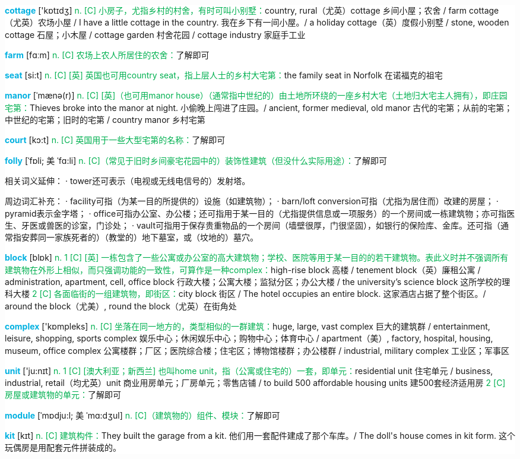 <font color="sky blue">**cottage**</font> ['kɒtɪdӡ] 
<font color="#00b050">n. [C] 小房子，尤指乡村的村舍，有时可叫小别墅：</font>country, rural（尤英）cottage 乡间小屋；农舍 / farm cottage（尤英）农场小屋 / I have a little cottage in the country. 我在乡下有一间小屋。/ a holiday cottage（英）度假小别墅 / stone, wooden cottage 石屋；小木屋 / cottage garden 村舍花园 / cottage industry 家庭手工业

<font color="sky blue">**farm**</font> [fɑːm] 
<font color="#00b050">n. [C] 农场上农人所居住的农舍：</font>了解即可

<font color="sky blue">**seat**</font> [si:t] 
<font color="#00b050">n. [C] [英] 英国也可用country seat，指上层人士的乡村大宅第：</font>the family seat in Norfolk 在诺福克的祖宅
           
<font color="sky blue">**manor**</font> [ˈmænə(r)]
<font color="#00b050">n. [C] [英]（也可用manor house）（通常指中世纪的）由土地所环绕的一座乡村大宅（土地归大宅主人拥有），即庄园宅第：</font>Thieves broke into the manor at night. 小偷晚上闯进了庄园。/ ancient, former medieval, old manor 古代的宅第；从前的宅第；中世纪的宅第；旧时的宅第 / country manor 乡村宅第

<font color="sky blue">**court**</font> [kɔ:t] 
<font color="#00b050">n. [C] 英国用于一些大型宅第的名称：</font>了解即可
           
<font color="sky blue">**folly**</font> [ˈfɒli; 美 ˈfɑ:li]
<font color="#00b050">n. [C]（常见于旧时乡间豪宅花园中的）装饰性建筑（但没什么实际用途）：</font>了解即可

相关词义延伸：
· tower还可表示（电视或无线电信号的）发射塔。

周边词汇补充：
· facility可指（为某一目的所提供的）设施（如建筑物）；
· barn/loft conversion可指（尤指为居住而）改建的房屋；
· pyramid表示金字塔；
· office可指办公室、办公楼；还可指用于某一目的（尤指提供信息或一项服务）的一个房间或一栋建筑物；亦可指医生、牙医或兽医的诊室，门诊处；
· vault可指用于保存贵重物品的一个房间（墙壁很厚，门很坚固），如银行的保险库、金库。还可指（通常指安葬同一家族死者的）（教堂的）地下墓室，或（坟地的）墓穴。

<font color="sky blue">**block**</font> [blɒk] 
<font color="#00b050">n. 1 [C] [英] 一栋包含了一些公寓或办公室的高大建筑物；学校、医院等用于某一目的的若干建筑物。表此义时并不强调所有建筑物在外形上相似，而只强调功能的一致性，可算作是一种complex：</font>high-rise block 高楼 / tenement block（英）廉租公寓 / administration, apartment, cell, office block 行政大楼；公寓大楼；监狱分区；办公大楼 / the university’s science block 这所学校的理科大楼 <font color="#00b050">2 [C] 各面临街的一组建筑物，即街区：</font>city block 街区 / The hotel occupies an entire block. 这家酒店占据了整个街区。/ around the block（尤美）, round the block（尤英）在街角处

<font color="sky blue">**complex**</font> ['kɒmpleks] 
<font color="#00b050">n. [C] 坐落在同一地方的，类型相似的一群建筑：</font>huge, large, vast complex 巨大的建筑群 / entertainment, leisure, shopping, sports complex 娱乐中心；休闲娱乐中心；购物中心；体育中心 / apartment（美）, factory, hospital, housing, museum, office complex 公寓楼群；厂区；医院综合楼；住宅区；博物馆楼群；办公楼群 / industrial, military complex 工业区；军事区

<font color="sky blue">**unit**</font> ['ju:nɪt] 
<font color="#00b050">n. 1 [C] [澳大利亚；新西兰] 也叫home unit，指（公寓或住宅的）一套，即单元：</font>residential unit 住宅单元 / business, industrial, retail（均尤英）unit 商业用房单元；厂房单元；零售店铺 / to build 500 affordable housing units 建500套经济适用房 <font color="#00b050">2 [C] 房屋或建筑物的单元：</font>了解即可

<font color="sky blue">**module**</font> [ˈmɒdju:l; 美 ˈmɑ:dʒul]
<font color="#00b050">n. [C]（建筑物的）组件、模块：</font>了解即可
           
<font color="sky blue">**kit**</font> [kɪt]
<font color="#00b050">n. [C] 建筑构件：</font>They built the garage from a kit. 他们用一套配件建成了那个车库。/ The doll's house comes in kit form. 这个玩偶房是用配套元件拼装成的。
